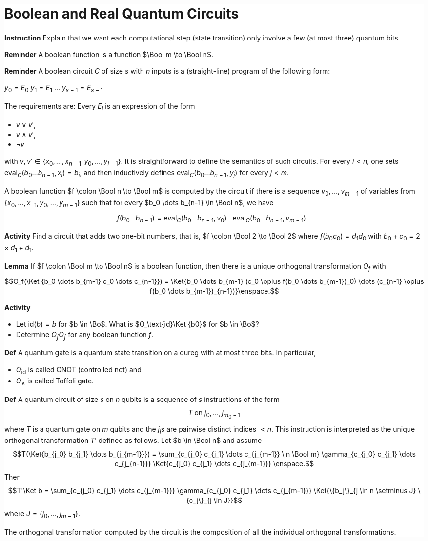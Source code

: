# Boolean and Real Quantum Circuits

**Instruction** Explain that we want each computational step (state transition) only involve a few (at most three) quantum bits. 

**Reminder** A boolean function is a function $\Bool m \to \Bool n$.

**Reminder** A boolean circuit $C$ of size $s$ with $n$ inputs is a (straight-line) program of the following form:

$y_0 = E_0$
$y_1 = E_1$
$\dots$
$y_{s-1} = E_{s-1}$

The requirements are: Every $E_i$ is an expression of the form 
- $v \vee v'$, 
- $v \wedge v'$, 
- $\neg v$ 

with $v, v' \in \{x_0, \dots, x_{n-1}, y_0, \dots, y_{i-1}\}$. It is straightforward to define the semantics of such circuits. For every $i < n$, one sets $\text{eval}_C(b_0 \dots b_{n-1}, x_i) = b_i$, and then inductively defines $\text{eval}_C(b_0 \dots b_{n-1}, y_j)$ for every $j < m$.

A boolean function $f \colon \Bool n \to \Bool m$ is computed by the circuit if there is a sequence $v_0, \dots, v_{m-1}$ of variables from $\{x_0, \dots, x_{-1}, y_0, \dots, y_{m-1}\}$ such that for every $b_0 \dots b_{n-1} \in \Bool n$, we have $$f(b_0 \dots b_{n-1}) = \text{eval}_C(b_0 \dots b_{n-1}, v_0) \dots \text{eval}_C(b_0 \dots b_{n-1}, v_{m-1}) \enspace.$$

**Activity** Find a circuit that adds two one-bit numbers, that is, $f \colon \Bool 2 \to \Bool 2$ where $f(b_0c_0) = d_1d_0$ with $b_0 + c_0 = 2 \times d_1 + d_1$.

**Lemma** If $f \colon \Bool m \to \Bool n$ is a boolean function, then there is a unique orthogonal transformation $O_f$ with $$O_f(\Ket {b_0 \dots b_{m-1} c_0 \dots c_{n-1}}) = \Ket{b_0 \dots b_{m-1} (c_0 \oplus f(b_0 \dots b_{m-1})_0) \dots (c_{n-1} \oplus f(b_0 \dots b_{m-1})_{n-1})}\enspace.$$

**Activity**
- Let $\text{id}(b) = b$ for $b \in \Bo$. What is $O_\text{id}\Ket {b0}$ for $b \in \Bo$? 
- Determine $O_fO_f$ for any boolean function $f$.

**Def** A quantum gate is a quantum state transition on a qureg with at most three bits. In particular, 
- $O_\text{id}$ is called CNOT (controlled not) and
- $O_\wedge$ is called Toffoli gate.

**Def** A quantum circuit of size $s$ on $n$ qubits is a sequence of $s$ instructions of the form $$T \text{ on } j_0, \dots, j_{m_0-1}$$ where $T$ is a quantum gate on $m$ qubits and the $j_i$s are pairwise distinct indices $< n$. This instruction is interpreted as the unique orthogonal transformation $T'$ defined as follows. Let $b \in \Bool n$ and assume $$T(\Ket{b_{j_0} b_{j_1} \dots b_{j_{m-1}}}) = \sum_{c_{j_0} c_{j_1} \dots c_{j_{m-1}}  \in \Bool m} \gamma_{c_{j_0} c_{j_1} \dots c_{j_{n-1}}} \Ket{c_{j_0} c_{j_1} \dots c_{j_{m-1}}} \enspace.$$ Then $$T'\Ket b = \sum_{c_{j_0} c_{j_1} \dots c_{j_{m-1}}}  \gamma_{c_{j_0} c_{j_1} \dots c_{j_{m-1}}} \Ket{\{b_j\}_{j \in n \setminus J} \{c_j\}_{j \in J}}$$ where $J = \{j_0, \dots, j_{m-1}\}$.

The orthogonal transformation computed by the circuit is the composition of all the individual orthogonal transformations.
